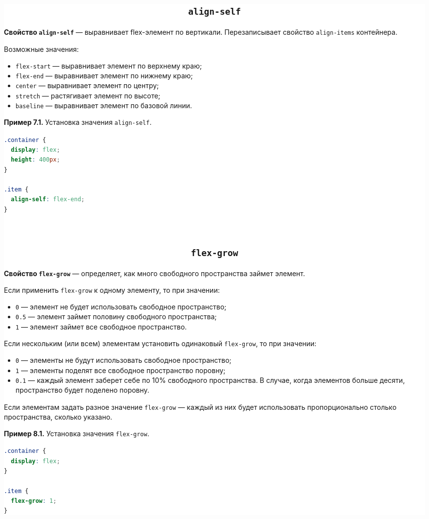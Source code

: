 <div align="center">

## `align-self`

</div>

**Свойство `align-self`** — выравнивает flex-элемент по вертикали. Перезаписывает свойство `align-items` контейнера.

Возможные значения:
- `flex-start` — выравнивает элемент по верхнему краю;
- `flex-end` — выравнивает элемент по нижнему краю;
- `center` — выравнивает элемент по центру;
- `stretch` — растягивает элемент по высоте;
- `baseline` — выравнивает элемент по базовой линии.

**Пример 7.1.** Установка значения `align-self`.
```css
.container {
  display: flex;
  height: 400px;
}

.item {
  align-self: flex-end;
}
```



<br />

<div align="center">

## `flex-grow`

</div>

**Свойство `flex-grow`** — определяет, как много свободного пространства займет элемент.

Если применить `flex-grow` к одному элементу, то при значении:
- `0` — элемент не будет использовать свободное пространство;
- `0.5` — элемент займет половину свободного пространства;
- `1` — элемент займет все свободное пространство.

Если нескольким (или всем) элементам установить одинаковый `flex-grow`, то при значении:
- `0` — элементы не будут использовать свободное пространство;
- `1` — элементы поделят все свободное пространство поровну;
- `0.1` — каждый элемент заберет себе по 10% свободного пространства. В случае, когда элементов больше десяти, пространство будет поделено поровну.

Если элементам задать разное значение `flex-grow` — каждый из них будет использовать пропорционально столько пространства, сколько указано.

**Пример 8.1.** Установка значения `flex-grow`.
```css
.container {
  display: flex;
}

.item {
  flex-grow: 1;
}
```
